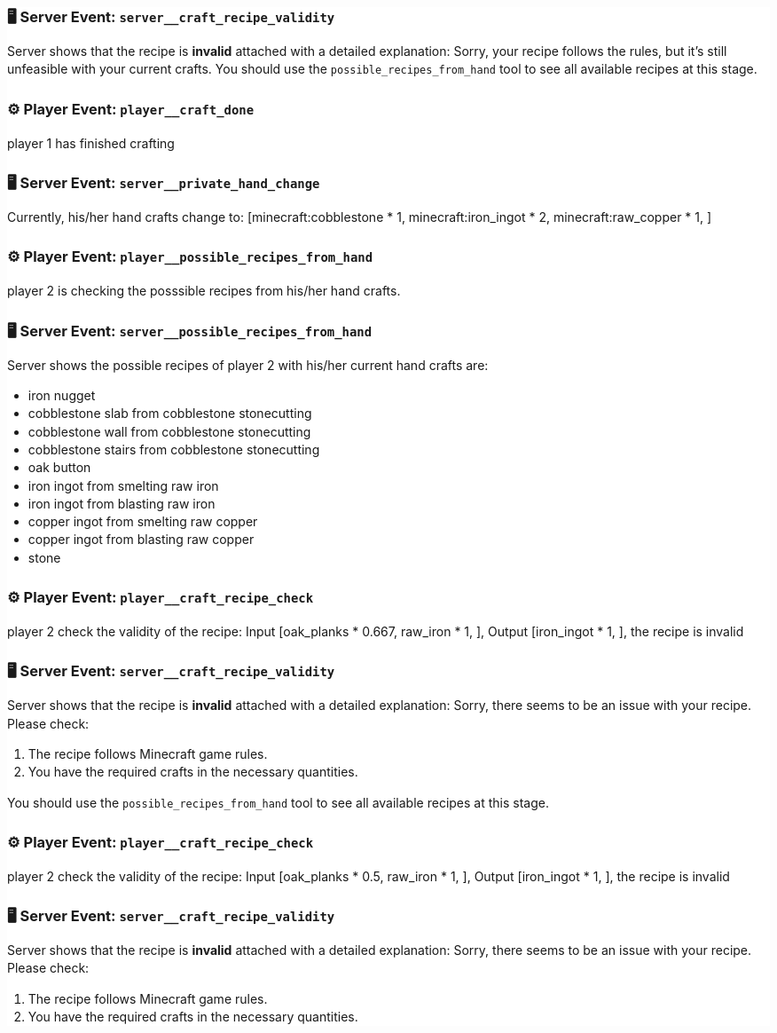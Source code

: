 
### 🖥 Server Event: `server__craft_recipe_validity`
Server shows that the recipe is **invalid** attached with a detailed explanation:
Sorry, your recipe follows the rules, but it’s still unfeasible with your current crafts.
You should use the `possible_recipes_from_hand` tool to see all available recipes at this stage.


### ⚙️ Player Event: `player__craft_done`
player 1 has finished crafting


### 🖥 Server Event: `server__private_hand_change`
Currently, his/her hand crafts change to: [minecraft:cobblestone * 1, minecraft:iron_ingot * 2, minecraft:raw_copper * 1, ]


### ⚙️ Player Event: `player__possible_recipes_from_hand`
player 2 is checking the posssible recipes from his/her hand crafts.


### 🖥 Server Event: `server__possible_recipes_from_hand`
Server shows the possible recipes of player 2 with his/her current hand crafts are: 
   - iron nugget
   - cobblestone slab from cobblestone stonecutting
   - cobblestone wall from cobblestone stonecutting
   - cobblestone stairs from cobblestone stonecutting
   - oak button
   - iron ingot from smelting raw iron
   - iron ingot from blasting raw iron
   - copper ingot from smelting raw copper
   - copper ingot from blasting raw copper
   - stone


### ⚙️ Player Event: `player__craft_recipe_check`
player 2 check the validity of the recipe: Input [oak_planks * 0.667, raw_iron * 1, ], Output [iron_ingot * 1, ], the recipe is invalid


### 🖥 Server Event: `server__craft_recipe_validity`
Server shows that the recipe is **invalid** attached with a detailed explanation:
Sorry, there seems to be an issue with your recipe. Please check:
1. The recipe follows Minecraft game rules.
2. You have the required crafts in the necessary quantities.

You should use the `possible_recipes_from_hand` tool to see all available recipes at this stage.


### ⚙️ Player Event: `player__craft_recipe_check`
player 2 check the validity of the recipe: Input [oak_planks * 0.5, raw_iron * 1, ], Output [iron_ingot * 1, ], the recipe is invalid


### 🖥 Server Event: `server__craft_recipe_validity`
Server shows that the recipe is **invalid** attached with a detailed explanation:
Sorry, there seems to be an issue with your recipe. Please check:
1. The recipe follows Minecraft game rules.
2. You have the required crafts in the necessary quantities.
